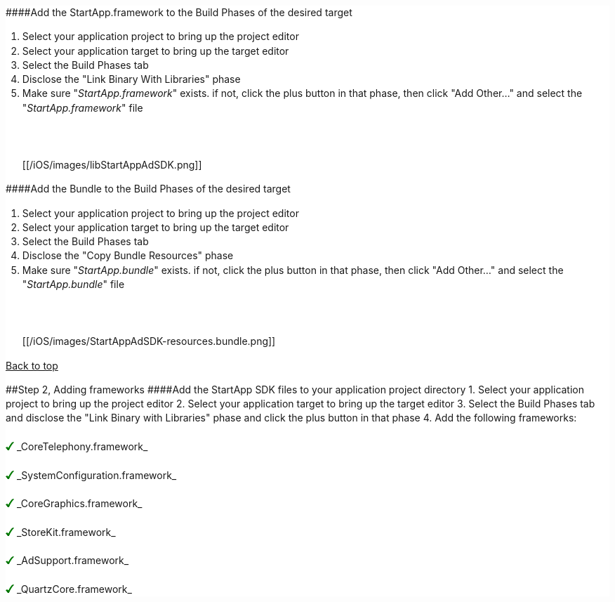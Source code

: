 ####Add the StartApp.framework to the Build Phases of the desired target
1.	Select your application project to bring up the project editor
2.	Select your application target to bring up the target editor
3.	Select the Build Phases tab
4.	Disclose the "Link Binary With Libraries" phase
5.	Make sure "_StartApp.framework_" exists. if not, click the plus button in that phase, then click "Add Other…" and select the "_StartApp.framework_" file 
<br></br><br></br>[[/iOS/images/libStartAppAdSDK.png]]

####Add the Bundle to the Build Phases of the desired target
1.	Select your application project to bring up the project editor
2.	Select your application target to bring up the target editor
3.	Select the Build Phases tab
4.	Disclose the "Copy Bundle Resources" phase 
5.	Make sure "_StartApp.bundle_" exists. if not, click the plus button in that phase, then click "Add Other…" and select the "_StartApp.bundle_" file 
<br></br><br></br>[[/iOS/images/StartAppAdSDK-resources.bundle.png]]

[Back to top](#top)

<a name="step2" />
##Step 2, Adding frameworks
####Add the StartApp SDK files to your application project directory
1.	Select your application project to bring up the project editor
2.	Select your application target to bring up the target editor
3.	Select the Build Phases tab and disclose the "Link Binary with Libraries" phase and click the plus button in that phase
4.	Add the following frameworks:
<br></br><img src="./iOS/images/V.png" width="12px" /> _CoreTelephony.framework_ 
<br></br><img src="./iOS/images/V.png" width="12px" /> _SystemConfiguration.framework_ 
<br></br><img src="./iOS/images/V.png" width="12px" /> _CoreGraphics.framework_ 
<br></br><img src="./iOS/images/V.png" width="12px" /> _StoreKit.framework_ 
<br></br><img src="./iOS/images/V.png" width="12px" /> _AdSupport.framework_ 
<br></br><img src="./iOS/images/V.png" width="12px" /> _QuartzCore.framework_ 